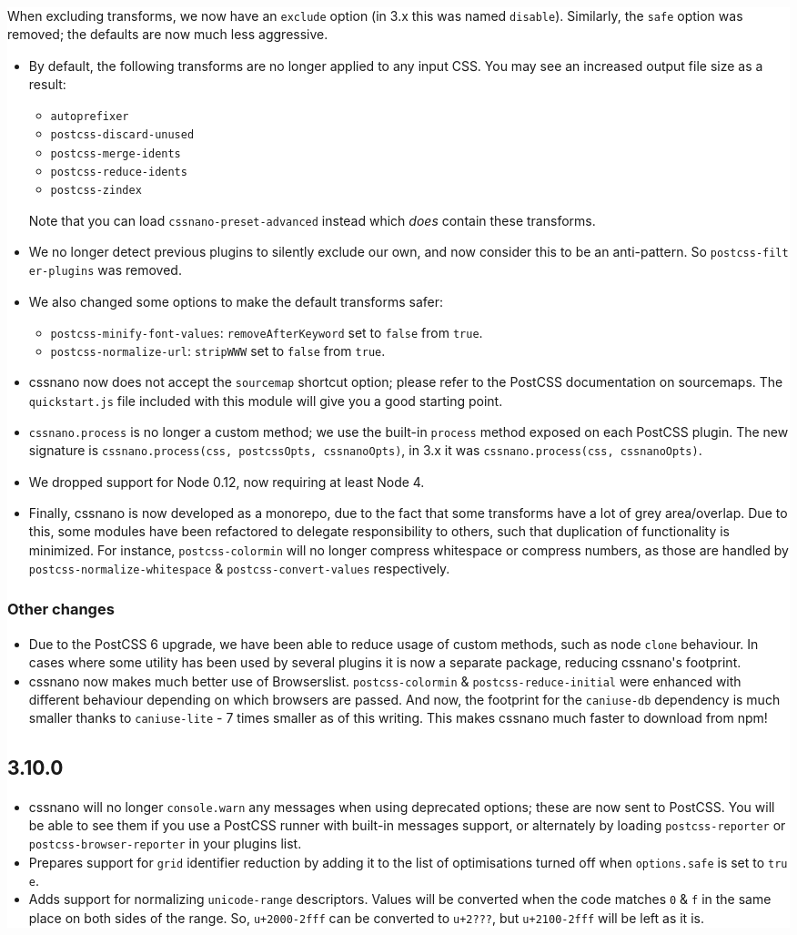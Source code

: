   When excluding transforms, we now have an `exclude` option (in 3.x this was
  named `disable`). Similarly, the `safe` option was removed; the defaults
  are now much less aggressive.

- By default, the following transforms are no longer applied to any input CSS.
  You may see an increased output file size as a result:

  - `autoprefixer`
  - `postcss-discard-unused`
  - `postcss-merge-idents`
  - `postcss-reduce-idents`
  - `postcss-zindex`

  Note that you can load `cssnano-preset-advanced` instead which _does_ contain
  these transforms.

- We no longer detect previous plugins to silently exclude our own, and now
  consider this to be an anti-pattern. So `postcss-filter-plugins` was removed.
- We also changed some options to make the default transforms safer:

  - `postcss-minify-font-values`: `removeAfterKeyword` set to `false` from `true`.
  - `postcss-normalize-url`: `stripWWW` set to `false` from `true`.

- cssnano now does not accept the `sourcemap` shortcut option; please refer
  to the PostCSS documentation on sourcemaps. The `quickstart.js` file included
  with this module will give you a good starting point.
- `cssnano.process` is no longer a custom method; we use the built-in `process`
  method exposed on each PostCSS plugin. The new signature is
  `cssnano.process(css, postcssOpts, cssnanoOpts)`, in 3.x it was
  `cssnano.process(css, cssnanoOpts)`.
- We dropped support for Node 0.12, now requiring at least Node 4.
- Finally, cssnano is now developed as a monorepo, due to the fact that some
  transforms have a lot of grey area/overlap. Due to this, some modules have
  been refactored to delegate responsibility to others, such that duplication
  of functionality is minimized. For instance, `postcss-colormin` will no
  longer compress whitespace or compress numbers, as those are handled by
  `postcss-normalize-whitespace` & `postcss-convert-values` respectively.

### Other changes

- Due to the PostCSS 6 upgrade, we have been able to reduce usage of custom
  methods, such as node `clone` behaviour. In cases where some utility
  has been used by several plugins it is now a separate package, reducing
  cssnano's footprint.
- cssnano now makes much better use of Browserslist. `postcss-colormin` &
  `postcss-reduce-initial` were enhanced with different behaviour depending
  on which browsers are passed. And now, the footprint for the `caniuse-db`
  dependency is much smaller thanks to `caniuse-lite` - 7 times smaller as
  of this writing. This makes cssnano much faster to download from npm!


## 3.10.0

- cssnano will no longer `console.warn` any messages when using deprecated
  options; these are now sent to PostCSS. You will be able to see them if you
  use a PostCSS runner with built-in messages support, or alternately by
  loading `postcss-reporter` or `postcss-browser-reporter` in your plugins list.
- Prepares support for `grid` identifier reduction by adding it to the list
  of optimisations turned off when `options.safe` is set to `true`.
- Adds support for normalizing `unicode-range` descriptors. Values will
  be converted when the code matches `0` & `f` in the same place on both sides
  of the range. So, `u+2000-2fff` can be converted to `u+2???`, but
  `u+2100-2fff` will be left as it is.
